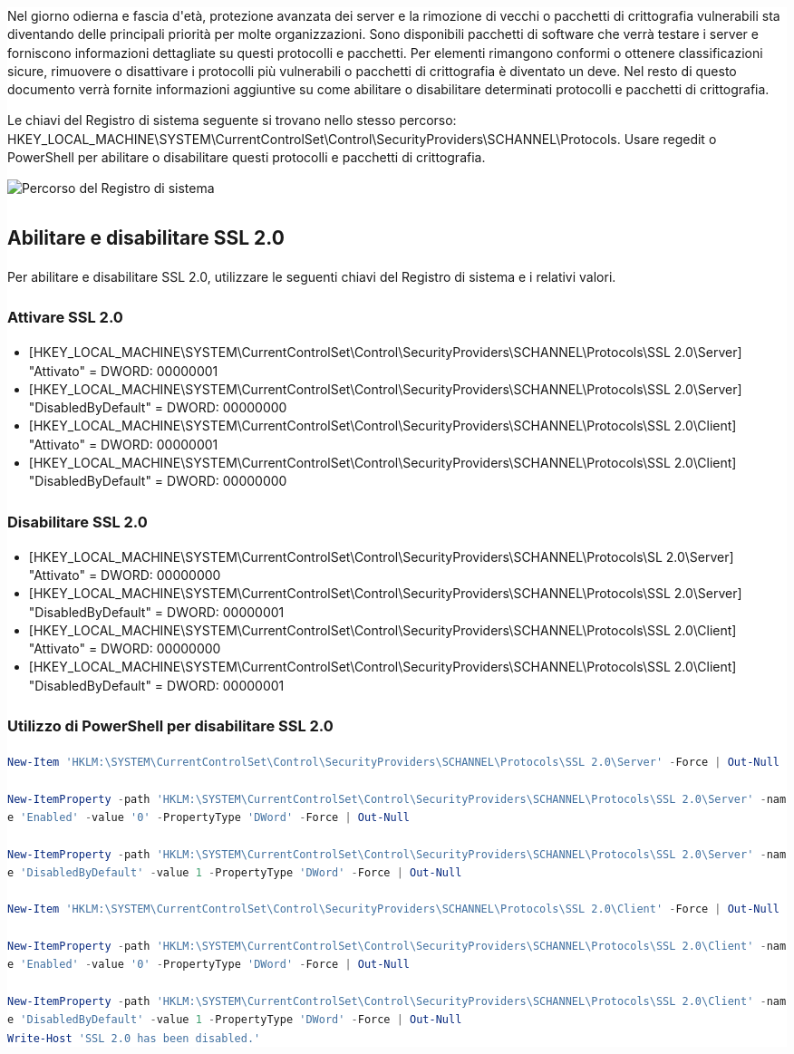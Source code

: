 Nel giorno odierna e fascia d'età, protezione avanzata dei server e la rimozione di vecchi o pacchetti di crittografia vulnerabili sta diventando delle principali priorità per molte organizzazioni.  Sono disponibili pacchetti di software che verrà testare i server e forniscono informazioni dettagliate su questi protocolli e pacchetti.  Per elementi rimangono conformi o ottenere classificazioni sicure, rimuovere o disattivare i protocolli più vulnerabili o pacchetti di crittografia è diventato un deve.  Nel resto di questo documento verrà fornite informazioni aggiuntive su come abilitare o disabilitare determinati protocolli e pacchetti di crittografia.

Le chiavi del Registro di sistema seguente si trovano nello stesso percorso: HKEY_LOCAL_MACHINE\SYSTEM\CurrentControlSet\Control\SecurityProviders\SCHANNEL\Protocols.  Usare regedit o PowerShell per abilitare o disabilitare questi protocolli e pacchetti di crittografia.

![Percorso del Registro di sistema](media/Managing-SSL-Protocols-in-AD-FS/registry.png)

## <a name="enable-and-disable-ssl-20"></a>Abilitare e disabilitare SSL 2.0
Per abilitare e disabilitare SSL 2.0, utilizzare le seguenti chiavi del Registro di sistema e i relativi valori.

### <a name="enable-ssl-20"></a>Attivare SSL 2.0
- [HKEY_LOCAL_MACHINE\SYSTEM\CurrentControlSet\Control\SecurityProviders\SCHANNEL\Protocols\SSL 2.0\Server] "Attivato" = DWORD: 00000001
- [HKEY_LOCAL_MACHINE\SYSTEM\CurrentControlSet\Control\SecurityProviders\SCHANNEL\Protocols\SSL 2.0\Server] "DisabledByDefault" = DWORD: 00000000
- [HKEY_LOCAL_MACHINE\SYSTEM\CurrentControlSet\Control\SecurityProviders\SCHANNEL\Protocols\SSL 2.0\Client] "Attivato" = DWORD: 00000001
- [HKEY_LOCAL_MACHINE\SYSTEM\CurrentControlSet\Control\SecurityProviders\SCHANNEL\Protocols\SSL 2.0\Client] "DisabledByDefault" = DWORD: 00000000 

### <a name="disable-ssl-20"></a>Disabilitare SSL 2.0
- [HKEY_LOCAL_MACHINE\SYSTEM\CurrentControlSet\Control\SecurityProviders\SCHANNEL\Protocols\SL 2.0\Server] "Attivato" = DWORD: 00000000
- [HKEY_LOCAL_MACHINE\SYSTEM\CurrentControlSet\Control\SecurityProviders\SCHANNEL\Protocols\SSL 2.0\Server] "DisabledByDefault" = DWORD: 00000001 
- [HKEY_LOCAL_MACHINE\SYSTEM\CurrentControlSet\Control\SecurityProviders\SCHANNEL\Protocols\SSL 2.0\Client] "Attivato" = DWORD: 00000000
- [HKEY_LOCAL_MACHINE\SYSTEM\CurrentControlSet\Control\SecurityProviders\SCHANNEL\Protocols\SSL 2.0\Client] "DisabledByDefault" = DWORD: 00000001

### <a name="using-powershell-to-disable-ssl-20"></a>Utilizzo di PowerShell per disabilitare SSL 2.0

``` powershell
New-Item 'HKLM:\SYSTEM\CurrentControlSet\Control\SecurityProviders\SCHANNEL\Protocols\SSL 2.0\Server' -Force | Out-Null
    
New-ItemProperty -path 'HKLM:\SYSTEM\CurrentControlSet\Control\SecurityProviders\SCHANNEL\Protocols\SSL 2.0\Server' -name 'Enabled' -value '0' -PropertyType 'DWord' -Force | Out-Null
            
New-ItemProperty -path 'HKLM:\SYSTEM\CurrentControlSet\Control\SecurityProviders\SCHANNEL\Protocols\SSL 2.0\Server' -name 'DisabledByDefault' -value 1 -PropertyType 'DWord' -Force | Out-Null
            
New-Item 'HKLM:\SYSTEM\CurrentControlSet\Control\SecurityProviders\SCHANNEL\Protocols\SSL 2.0\Client' -Force | Out-Null
            
New-ItemProperty -path 'HKLM:\SYSTEM\CurrentControlSet\Control\SecurityProviders\SCHANNEL\Protocols\SSL 2.0\Client' -name 'Enabled' -value '0' -PropertyType 'DWord' -Force | Out-Null
            
New-ItemProperty -path 'HKLM:\SYSTEM\CurrentControlSet\Control\SecurityProviders\SCHANNEL\Protocols\SSL 2.0\Client' -name 'DisabledByDefault' -value 1 -PropertyType 'DWord' -Force | Out-Null
Write-Host 'SSL 2.0 has been disabled.'
```
